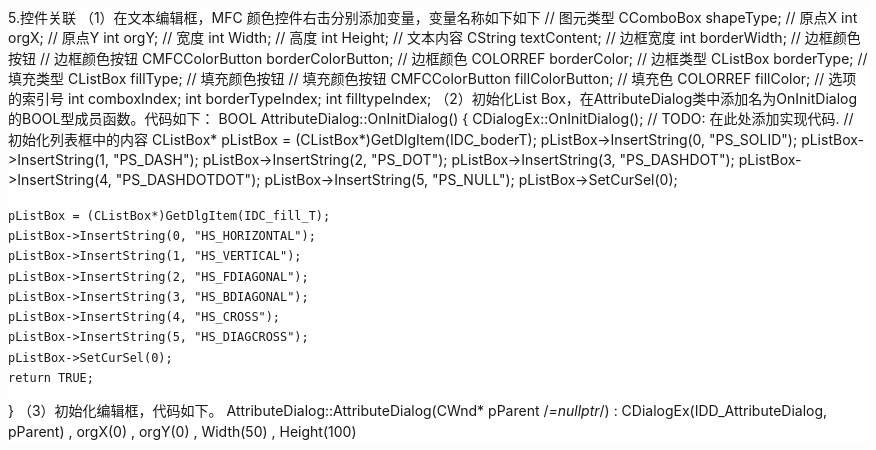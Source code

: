 5.控件关联
（1）在文本编辑框，MFC 颜色控件右击分别添加变量，变量名称如下如下
// 图元类型
	CComboBox shapeType;
	// 原点X
	int orgX;
	// 原点Y
	int orgY;
	// 宽度
	int Width;
	// 高度
	int Height;
	// 文本内容
	CString textContent;
	// 边框宽度
	int borderWidth;
	// 边框颜色按钮	// 边框颜色按钮
	CMFCColorButton borderColorButton;
	// 边框颜色
	COLORREF borderColor;
	// 边框类型
	CListBox borderType;
	// 填充类型
	CListBox fillType;
	// 填充颜色按钮	// 填充颜色按钮
	CMFCColorButton fillColorButton;
	// 填充色
	COLORREF fillColor;
	// 选项的索引号
	int comboxIndex;
	int borderTypeIndex;
	int filltypeIndex;
（2）初始化List Box，在AttributeDialog类中添加名为OnInitDialog的BOOL型成员函数。代码如下：
BOOL AttributeDialog::OnInitDialog()
{
	CDialogEx::OnInitDialog();
	// TODO: 在此处添加实现代码.
	// 初始化列表框中的内容
	CListBox* pListBox = (CListBox*)GetDlgItem(IDC_boderT);
	pListBox->InsertString(0, "PS_SOLID");
	pListBox->InsertString(1, "PS_DASH");
	pListBox->InsertString(2, "PS_DOT");
	pListBox->InsertString(3, "PS_DASHDOT");
	pListBox->InsertString(4, "PS_DASHDOTDOT");
	pListBox->InsertString(5, "PS_NULL");
	pListBox->SetCurSel(0);

	pListBox = (CListBox*)GetDlgItem(IDC_fill_T);
	pListBox->InsertString(0, "HS_HORIZONTAL");
	pListBox->InsertString(1, "HS_VERTICAL");
	pListBox->InsertString(2, "HS_FDIAGONAL");
	pListBox->InsertString(3, "HS_BDIAGONAL");
	pListBox->InsertString(4, "HS_CROSS");
	pListBox->InsertString(5, "HS_DIAGCROSS");
	pListBox->SetCurSel(0);
	return TRUE;
}
（3）初始化编辑框，代码如下。
AttributeDialog::AttributeDialog(CWnd* pParent /*=nullptr*/)
	: CDialogEx(IDD_AttributeDialog, pParent)
	, orgX(0)
	, orgY(0)
	, Width(50)
	, Height(100)